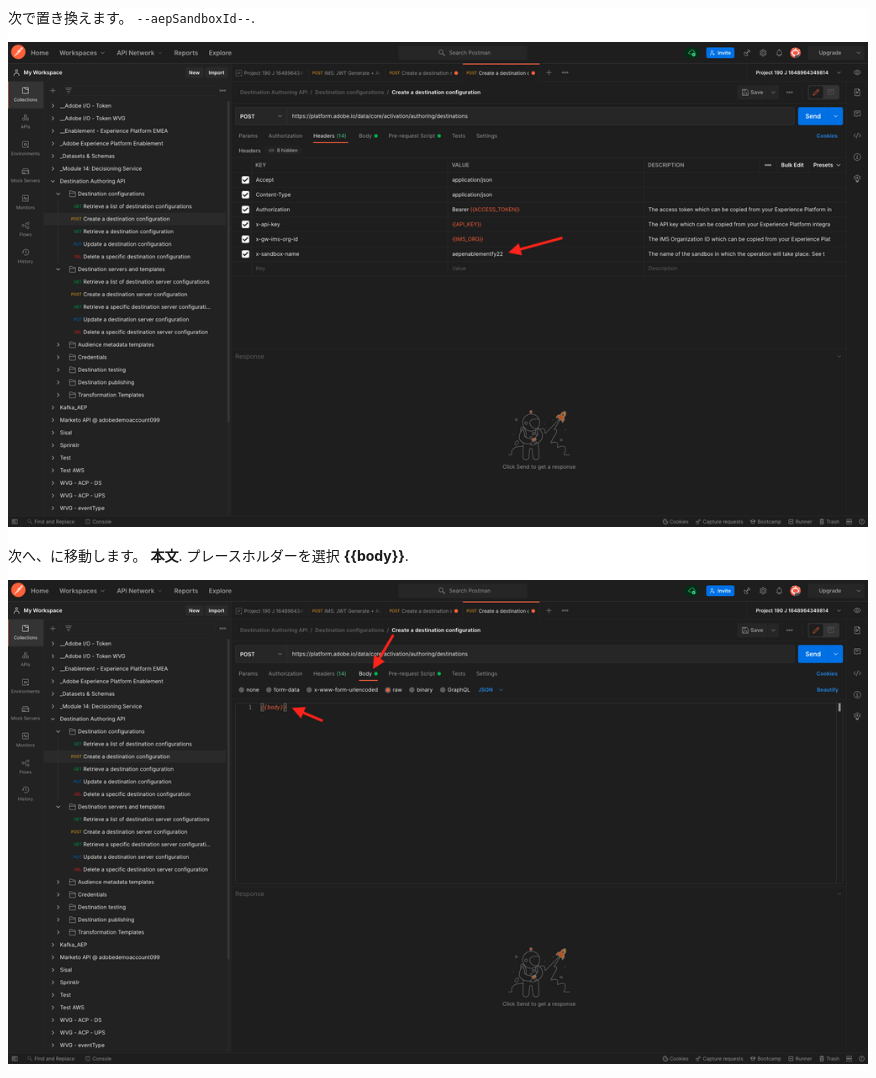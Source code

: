 次で置き換えます。 `--aepSandboxId--`.

![データ取得](./images/sdkpm8.png)

次へ、に移動します。 **本文**. プレースホルダーを選択 **{{body}}**.

![データ取得](./images/sdkpm9.png)
